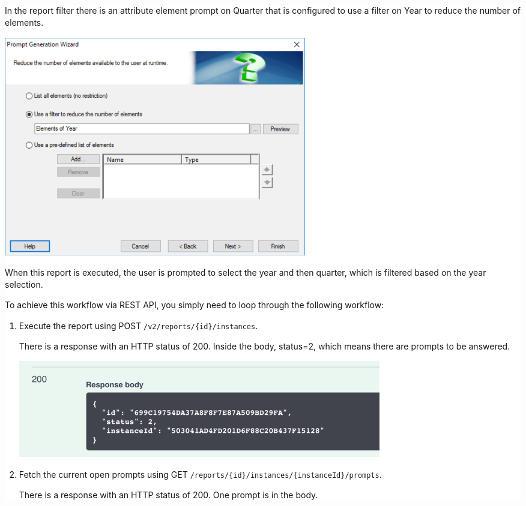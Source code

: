 In the report filter there is an attribute element prompt on Quarter that is configured to use a filter on Year to reduce the number of elements.

![prompt_gen_wizard_500x363](../../images/prompt_gen_wizard_500x363.png)

When this report is executed, the user is prompted to select the year and then quarter, which is filtered based on the year selection.

To achieve this workflow via REST API, you simply need to loop through the following workflow:

1. Execute the report using POST `/v2/reports/{id}/instances`.

   There is a response with an HTTP status of 200. Inside the body, status=2, which means there are prompts to be answered.

   ![execute_report_response_600x160](../../images/execute_report_response_600x160.png)

1. Fetch the current open prompts using GET `/reports/{id}/instances/{instanceId}/prompts`.

   There is a response with an HTTP status of 200. One prompt is in the body.
